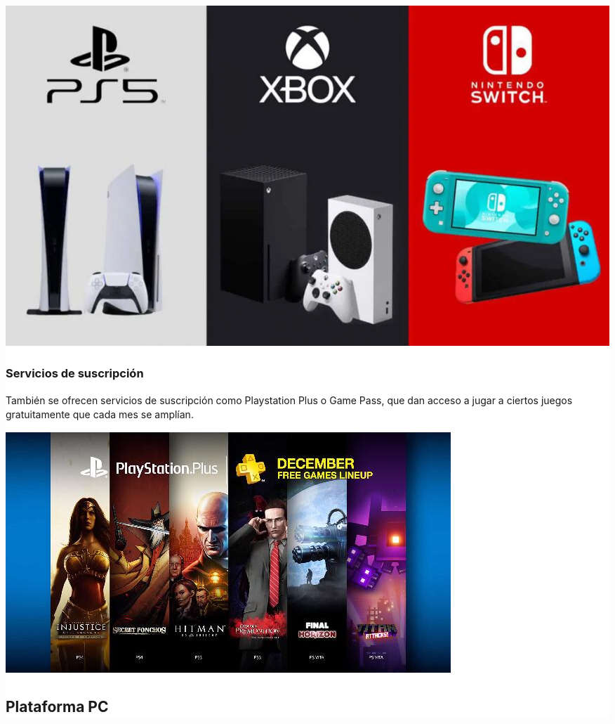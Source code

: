 ![](media/image25.png)

### Servicios de suscripción

También se ofrecen servicios de suscripción como Playstation Plus o Game Pass, que dan acceso a jugar a ciertos juegos gratuitamente que cada mes se amplían.

![](media/image26.jpg)

## Plataforma PC
